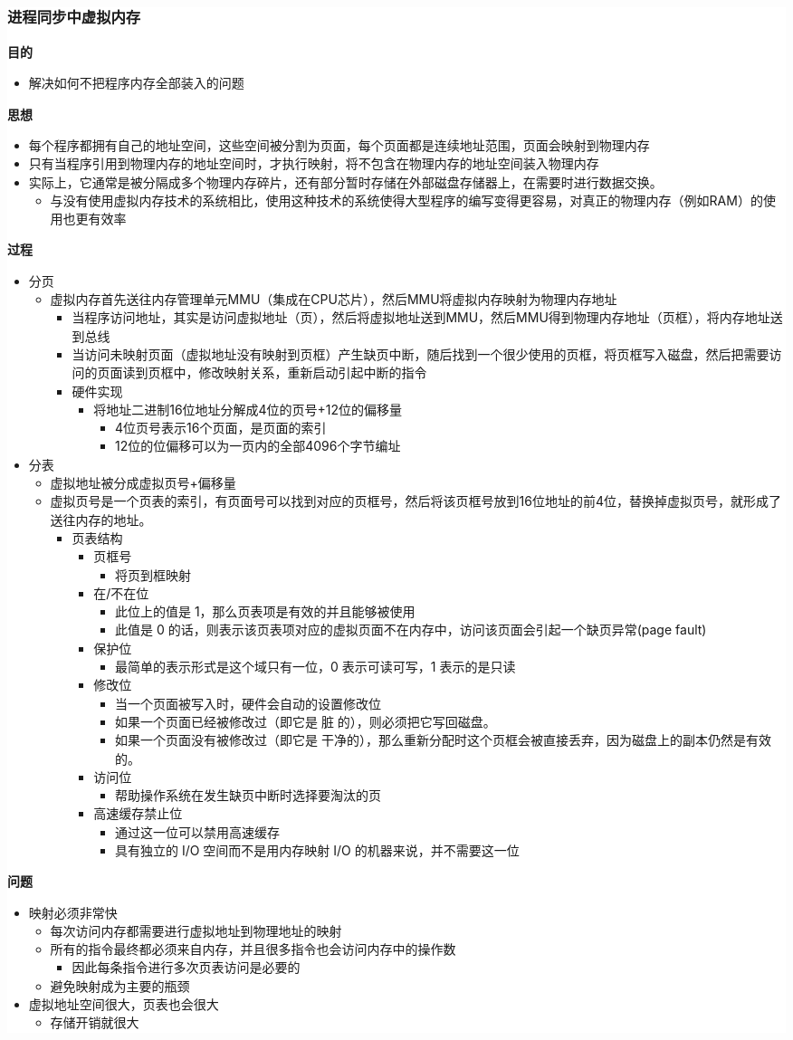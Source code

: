 ### 进程同步中虚拟内存

**目的**
 * 解决如何不把程序内存全部装入的问题


**思想**
 * 每个程序都拥有自己的地址空间，这些空间被分割为页面，每个页面都是连续地址范围，页面会映射到物理内存
 * 只有当程序引用到物理内存的地址空间时，才执行映射，将不包含在物理内存的地址空间装入物理内存
 * 实际上，它通常是被分隔成多个物理内存碎片，还有部分暂时存储在外部磁盘存储器上，在需要时进行数据交换。
   * 与没有使用虚拟内存技术的系统相比，使用这种技术的系统使得大型程序的编写变得更容易，对真正的物理内存（例如RAM）的使用也更有效率


**过程**
 * 分页
   * 虚拟内存首先送往内存管理单元MMU（集成在CPU芯片），然后MMU将虚拟内存映射为物理内存地址
     * 当程序访问地址，其实是访问虚拟地址（页），然后将虚拟地址送到MMU，然后MMU得到物理内存地址（页框），将内存地址送到总线
     * 当访问未映射页面（虚拟地址没有映射到页框）产生缺页中断，随后找到一个很少使用的页框，将页框写入磁盘，然后把需要访问的页面读到页框中，修改映射关系，重新启动引起中断的指令
     * 硬件实现
       * 将地址二进制16位地址分解成4位的页号+12位的偏移量
         * 4位页号表示16个页面，是页面的索引
         * 12位的位偏移可以为一页内的全部4096个字节编址
 * 分表
   * 虚拟地址被分成虚拟页号+偏移量
   * 虚拟页号是一个页表的索引，有页面号可以找到对应的页框号，然后将该页框号放到16位地址的前4位，替换掉虚拟页号，就形成了送往内存的地址。
     * 页表结构
       * 页框号
         * 将页到框映射
       * 在/不在位
         * 此位上的值是 1，那么页表项是有效的并且能够被使用
         * 此值是 0 的话，则表示该页表项对应的虚拟页面不在内存中，访问该页面会引起一个缺页异常(page fault)
       * 保护位
         * 最简单的表示形式是这个域只有一位，0 表示可读可写，1 表示的是只读
       * 修改位
         * 当一个页面被写入时，硬件会自动的设置修改位
         * 如果一个页面已经被修改过（即它是 脏 的），则必须把它写回磁盘。
         * 如果一个页面没有被修改过（即它是 干净的），那么重新分配时这个页框会被直接丢弃，因为磁盘上的副本仍然是有效的。
       * 访问位
         * 帮助操作系统在发生缺页中断时选择要淘汰的页
       * 高速缓存禁止位
         * 通过这一位可以禁用高速缓存
         * 具有独立的 I/O 空间而不是用内存映射 I/O 的机器来说，并不需要这一位


**问题**
 * 映射必须非常快
   * 每次访问内存都需要进行虚拟地址到物理地址的映射
   * 所有的指令最终都必须来自内存，并且很多指令也会访问内存中的操作数
     * 因此每条指令进行多次页表访问是必要的
   * 避免映射成为主要的瓶颈
 * 虚拟地址空间很大，页表也会很大
   * 存储开销就很大

